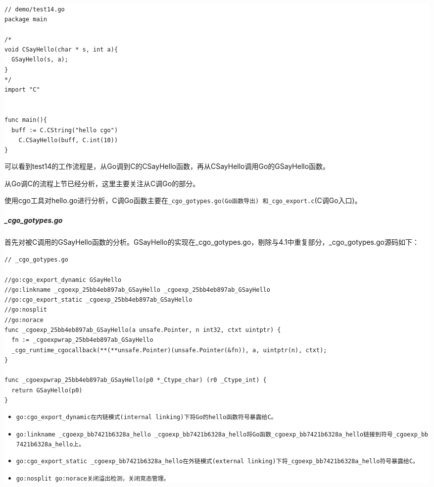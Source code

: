 ```
// demo/test14.go
package main 

/*
void CSayHello(char * s, int a){
  GSayHello(s, a);
}
*/
import "C" 


func main(){
  buff := C.CString("hello cgo")
    C.CSayHello(buff, C.int(10))
}
```

可以看到test14的工作流程是，从Go调到C的CSayHello函数，再从CSayHello调用Go的GSayHello函数。

从Go调C的流程上节已经分析，这里主要关注从C调Go的部分。

使用cgo工具对hello.go进行分析，C调Go函数主要在`_cgo_gotypes.go(Go函数导出) 和_cgo_export.c`(C调Go入口)。

##### _cgo_gotypes.go

首先对被C调用的GSayHello函数的分析。GSayHello的实现在_cgo_gotypes.go，剔除与4.1中重复部分，_cgo_gotypes.go源码如下：

```
// _cgo_gotypes.go

//go:cgo_export_dynamic GSayHello
//go:linkname _cgoexp_25bb4eb897ab_GSayHello _cgoexp_25bb4eb897ab_GSayHello
//go:cgo_export_static _cgoexp_25bb4eb897ab_GSayHello
//go:nosplit
//go:norace
func _cgoexp_25bb4eb897ab_GSayHello(a unsafe.Pointer, n int32, ctxt uintptr) {
  fn := _cgoexpwrap_25bb4eb897ab_GSayHello
  _cgo_runtime_cgocallback(**(**unsafe.Pointer)(unsafe.Pointer(&fn)), a, uintptr(n), ctxt);
}

func _cgoexpwrap_25bb4eb897ab_GSayHello(p0 *_Ctype_char) (r0 _Ctype_int) {
  return GSayHello(p0)
}
```

- `go:cgo_export_dynamic在内链模式(internal linking)下将Go的hello函数符号暴露给C。`

- `go:linkname _cgoexp_bb7421b6328a_hello _cgoexp_bb7421b6328a_hello将Go函数_cgoexp_bb7421b6328a_hello链接到符号_cgoexp_bb7421b6328a_hello上。`

- `go:cgo_export_static _cgoexp_bb7421b6328a_hello在外链模式(external linking)下将_cgoexp_bb7421b6328a_hello符号暴露给C。`

- `go:nosplit go:norace关闭溢出检测，关闭竞态管理。`

